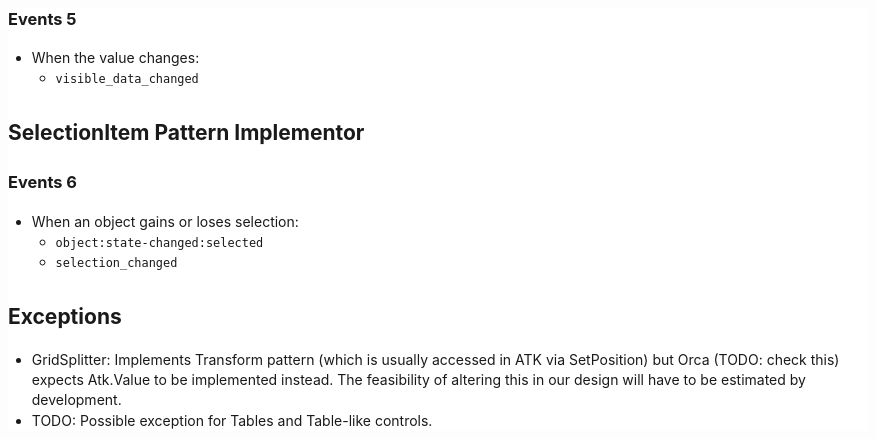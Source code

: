 ### Events 5

-   When the value changes:
    -   `visible_data_changed`

SelectionItem Pattern Implementor
---------------------------------

### Events 6

-   When an object gains or loses selection:
    -   `object:state-changed:selected`
    -   `selection_changed`

Exceptions
----------

-   GridSplitter: Implements Transform pattern (which is usually accessed in ATK via SetPosition) but Orca (TODO: check this) expects Atk.Value to be implemented instead. The feasibility of altering this in our design will have to be estimated by development.
-   TODO: Possible exception for Tables and Table-like controls.


